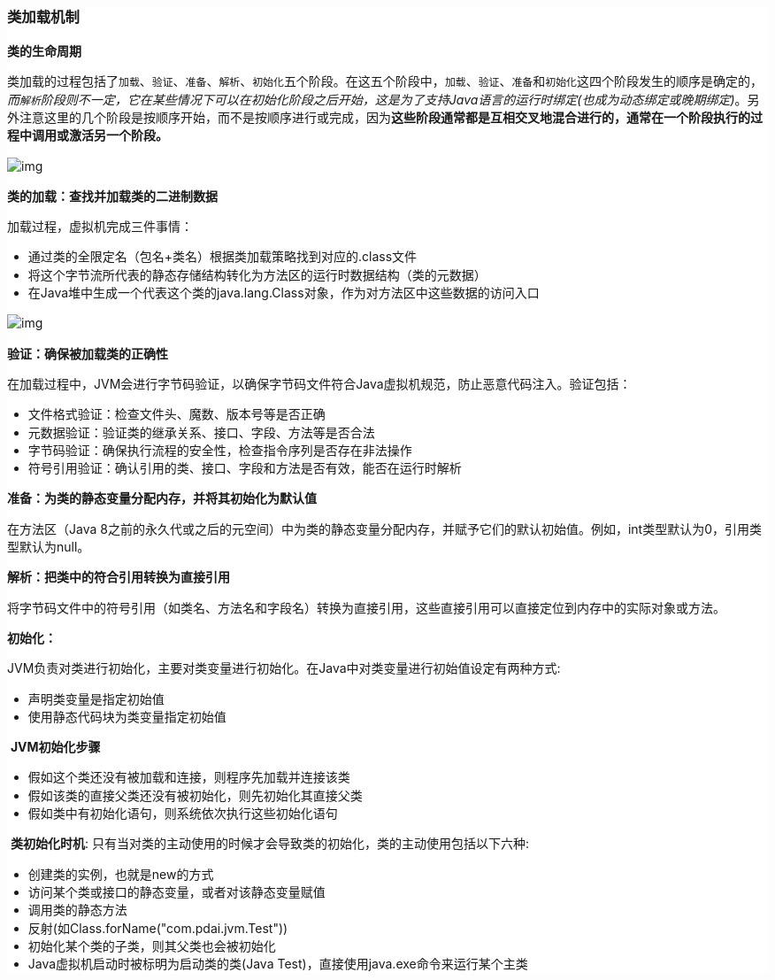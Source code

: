 ### 类加载机制

**类的生命周期**

类加载的过程包括了`加载`、`验证`、`准备`、`解析`、`初始化`五个阶段。在这五个阶段中，`加载`、`验证`、`准备`和`初始化`这四个阶段发生的顺序是确定的，*而`解析`阶段则不一定，它在某些情况下可以在初始化阶段之后开始，这是为了支持Java语言的运行时绑定(也成为动态绑定或晚期绑定)*。另外注意这里的几个阶段是按顺序开始，而不是按顺序进行或完成，因为**这些阶段通常都是互相交叉地混合进行的，通常在一个阶段执行的过程中调用或激活另一个阶段。**

![img](https://pdai.tech/images/jvm/java_jvm_classload_2.png)

**类的加载：查找并加载类的二进制数据**

加载过程，虚拟机完成三件事情：

- 通过类的全限定名（包名+类名）根据类加载策略找到对应的.class文件
- 将这个字节流所代表的静态存储结构转化为方法区的运行时数据结构（类的元数据）
- 在Java堆中生成一个代表这个类的java.lang.Class对象，作为对方法区中这些数据的访问入口

![img](https://pdai.tech/images/jvm/java_jvm_classload_1.png)

**验证：确保被加载类的正确性**

在加载过程中，JVM会进行字节码验证，以确保字节码文件符合Java虚拟机规范，防止恶意代码注入。验证包括：

- 文件格式验证：检查文件头、魔数、版本号等是否正确
- 元数据验证：验证类的继承关系、接口、字段、方法等是否合法
- 字节码验证：确保执行流程的安全性，检查指令序列是否存在非法操作
- 符号引用验证：确认引用的类、接口、字段和方法是否有效，能否在运行时解析

**准备：为类的静态变量分配内存，并将其初始化为默认值**

在方法区（Java 8之前的永久代或之后的元空间）中为类的静态变量分配内存，并赋予它们的默认初始值。例如，int类型默认为0，引用类型默认为null。

**解析：把类中的符合引用转换为直接引用**

将字节码文件中的符号引用（如类名、方法名和字段名）转换为直接引用，这些直接引用可以直接定位到内存中的实际对象或方法。

**初始化：**

JVM负责对类进行初始化，主要对类变量进行初始化。在Java中对类变量进行初始值设定有两种方式:

- 声明类变量是指定初始值
- 使用静态代码块为类变量指定初始值

​	**JVM初始化步骤**

- 假如这个类还没有被加载和连接，则程序先加载并连接该类
- 假如该类的直接父类还没有被初始化，则先初始化其直接父类
- 假如类中有初始化语句，则系统依次执行这些初始化语句

​	**类初始化时机**: 只有当对类的主动使用的时候才会导致类的初始化，类的主动使用包括以下六种:

- 创建类的实例，也就是new的方式
- 访问某个类或接口的静态变量，或者对该静态变量赋值
- 调用类的静态方法
- 反射(如Class.forName("com.pdai.jvm.Test"))
- 初始化某个类的子类，则其父类也会被初始化
- Java虚拟机启动时被标明为启动类的类(Java Test)，直接使用java.exe命令来运行某个主类
